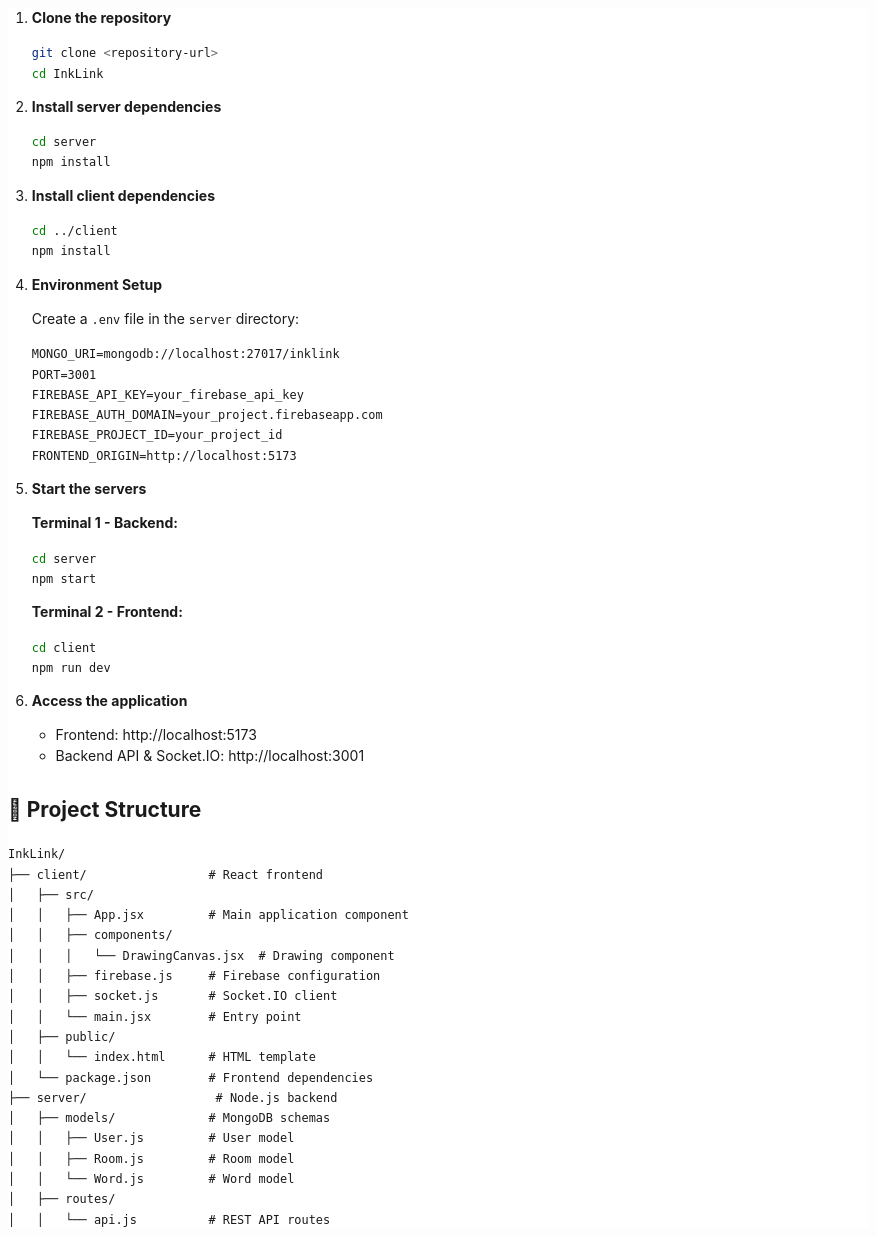 1. **Clone the repository**
   ```bash
   git clone <repository-url>
   cd InkLink
   ```

2. **Install server dependencies**
   ```bash
   cd server
   npm install
   ```

3. **Install client dependencies**
   ```bash
   cd ../client
   npm install
   ```

4. **Environment Setup**
   
   Create a `.env` file in the `server` directory:
   ```env
   MONGO_URI=mongodb://localhost:27017/inklink
   PORT=3001
   FIREBASE_API_KEY=your_firebase_api_key
   FIREBASE_AUTH_DOMAIN=your_project.firebaseapp.com
   FIREBASE_PROJECT_ID=your_project_id
   FRONTEND_ORIGIN=http://localhost:5173
   ```

5. **Start the servers**
   
   **Terminal 1 - Backend:**
   ```bash
   cd server
   npm start
   ```
   
   **Terminal 2 - Frontend:**
   ```bash
   cd client
   npm run dev
   ```

6. **Access the application**
   - Frontend: http://localhost:5173
   - Backend API & Socket.IO: http://localhost:3001

## 📁 Project Structure

```
InkLink/
├── client/                 # React frontend
│   ├── src/
│   │   ├── App.jsx         # Main application component
│   │   ├── components/
│   │   │   └── DrawingCanvas.jsx  # Drawing component
│   │   ├── firebase.js     # Firebase configuration
│   │   ├── socket.js       # Socket.IO client
│   │   └── main.jsx        # Entry point
│   ├── public/
│   │   └── index.html      # HTML template
│   └── package.json        # Frontend dependencies
├── server/                  # Node.js backend
│   ├── models/             # MongoDB schemas
│   │   ├── User.js         # User model
│   │   ├── Room.js         # Room model
│   │   └── Word.js         # Word model
│   ├── routes/
│   │   └── api.js          # REST API routes
```